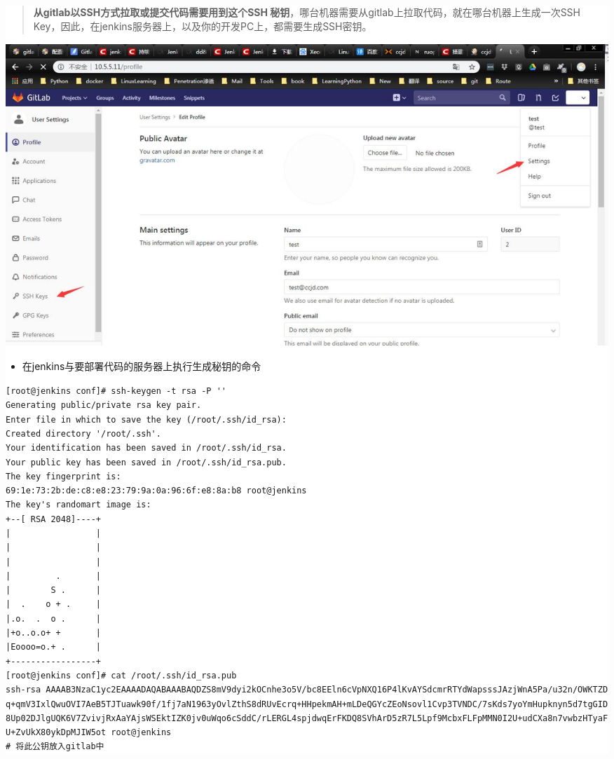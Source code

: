 >  **从gitlab以SSH方式拉取或提交代码需要用到这个SSH 秘钥**，哪台机器需要从gitlab上拉取代码，就在哪台机器上生成一次SSH Key，因此，在jenkins服务器上，以及你的开发PC上，都需要生成SSH密钥。

![](/images/jenkins/gitlabssh1.jpg)

* 在jenkins与要部署代码的服务器上执行生成秘钥的命令

```shell
[root@jenkins conf]# ssh-keygen -t rsa -P ''
Generating public/private rsa key pair.
Enter file in which to save the key (/root/.ssh/id_rsa): 
Created directory '/root/.ssh'.
Your identification has been saved in /root/.ssh/id_rsa.
Your public key has been saved in /root/.ssh/id_rsa.pub.
The key fingerprint is:
69:1e:73:2b:de:c8:e8:23:79:9a:0a:96:6f:e8:8a:b8 root@jenkins
The key's randomart image is:
+--[ RSA 2048]----+
|                 |
|                 |
|                 |
|         .       |
|        S .      |
|  .    o + .     |
|.o.  .  o .      |
|+o..o.o+ +       |
|Eoooo=o.+ .      |
+-----------------+
[root@jenkins conf]# cat /root/.ssh/id_rsa.pub 
ssh-rsa AAAAB3NzaC1yc2EAAAADAQABAAABAQDZS8mV9dyi2kOCnhe3o5V/bc8EEln6cVpNXQ16P4lKvAYSdcmrRTYdWapsssJAzjWnA5Pa/u32n/OWKTZDq+qmV3IxlQwuOVI7AeB5TJTuawk90f/1fj7aN1963yOvlZthS8dRUvEcrq+HHpekmAH+mLDeQGYcZEoNsovl1Cvp3TVNDC/7sKds7yoYmHupknyn5d7tgGID8Up02DJlgUQK6V7ZvivjRxAaYAjsWSEktIZK0jv0uWqo6cSddC/rLERGL4spjdwqErFKDQ8SVhArD5zR7L5Lpf9McbxFLFpMMN0I2U+udCXa8n7vwbzHTyaFU+ZvUkX80ykDpMJIW5ot root@jenkins
# 将此公钥放入gitlab中
```
